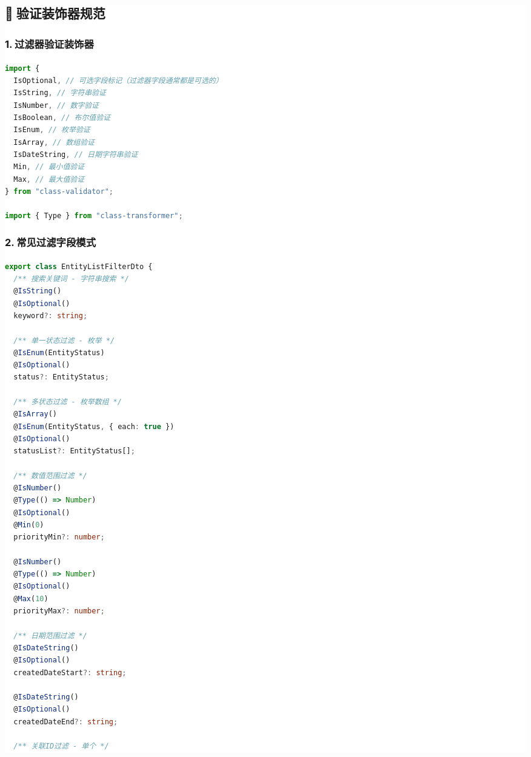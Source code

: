 ## 🔧 验证装饰器规范

### 1. 过滤器验证装饰器

```typescript
import {
  IsOptional, // 可选字段标记（过滤器字段通常都是可选的）
  IsString, // 字符串验证
  IsNumber, // 数字验证
  IsBoolean, // 布尔值验证
  IsEnum, // 枚举验证
  IsArray, // 数组验证
  IsDateString, // 日期字符串验证
  Min, // 最小值验证
  Max, // 最大值验证
} from "class-validator";

import { Type } from "class-transformer";
```

### 2. 常见过滤字段模式

```typescript
export class EntityListFilterDto {
  /** 搜索关键词 - 字符串搜索 */
  @IsString()
  @IsOptional()
  keyword?: string;

  /** 单一状态过滤 - 枚举 */
  @IsEnum(EntityStatus)
  @IsOptional()
  status?: EntityStatus;

  /** 多状态过滤 - 枚举数组 */
  @IsArray()
  @IsEnum(EntityStatus, { each: true })
  @IsOptional()
  statusList?: EntityStatus[];

  /** 数值范围过滤 */
  @IsNumber()
  @Type(() => Number)
  @IsOptional()
  @Min(0)
  priorityMin?: number;

  @IsNumber()
  @Type(() => Number)
  @IsOptional()
  @Max(10)
  priorityMax?: number;

  /** 日期范围过滤 */
  @IsDateString()
  @IsOptional()
  createdDateStart?: string;

  @IsDateString()
  @IsOptional()
  createdDateEnd?: string;

  /** 关联ID过滤 - 单个 */
```